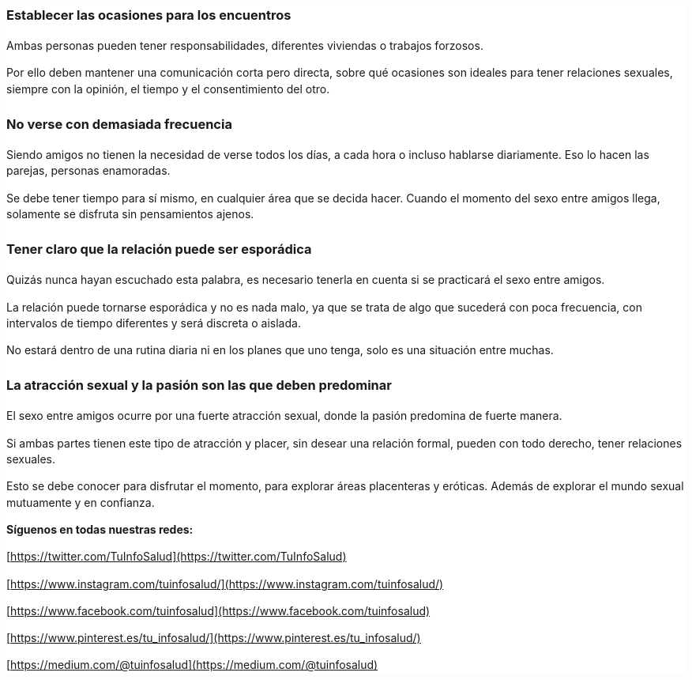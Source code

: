 ### Establecer las ocasiones para los encuentros

Ambas personas pueden tener responsabilidades, diferentes viviendas o trabajos forzosos.

Por ello deben mantener una comunicación corta pero directa, sobre qué ocasiones son ideales para tener relaciones sexuales, siempre con la opinión, el tiempo y el consentimiento del otro.

### No verse con demasiada frecuencia

Siendo amigos no tienen la necesidad de verse todos los días, a cada hora o incluso hablarse diariamente. Eso lo hacen las parejas, personas enamoradas.

Se debe tener tiempo para sí mismo, en cualquier área que se decida hacer. Cuando el momento del sexo entre amigos llega, solamente se disfruta sin pensamientos ajenos.

### Tener claro que la relación puede ser esporádica

Quizás nunca hayan escuchado esta palabra, es necesario tenerla en cuenta si se practicará el sexo entre amigos.

La relación puede tornarse esporádica y no es nada malo, ya que se trata de algo que sucederá con poca frecuencia, con intervalos de tiempo diferentes y será discreta o aislada.

No estará dentro de una rutina diaria ni en los planes que uno tenga, solo es una situación entre muchas.

### La atracción sexual y la pasión son las que deben predominar

El sexo entre amigos ocurre por una fuerte atracción sexual, donde la pasión predomina de fuerte manera.

Si ambas partes tienen este tipo de atracción y placer, sin desear una relación formal, pueden con todo derecho, tener relaciones sexuales.

Esto se debe conocer para disfrutar el momento, para explorar áreas placenteras y eróticas. Además de explorar el mundo sexual mutuamente y en confianza.







**Síguenos en todas nuestras redes:**

[https://twitter.com/​TuInfoSalud](https://twitter.com/TuInfoSalud)

[https://www.instagram.com/​tuinfosalud/](https://www.instagram.com/tuinfosalud/)

[https://www.facebook.com/​tuinfosalud](https://www.facebook.com/tuinfosalud)

[https://www.pinterest.es/tu_​infosalud/](https://www.pinterest.es/tu_infosalud/)

[https://medium.com/@​tuinfosalud](https://medium.com/@tuinfosalud)

